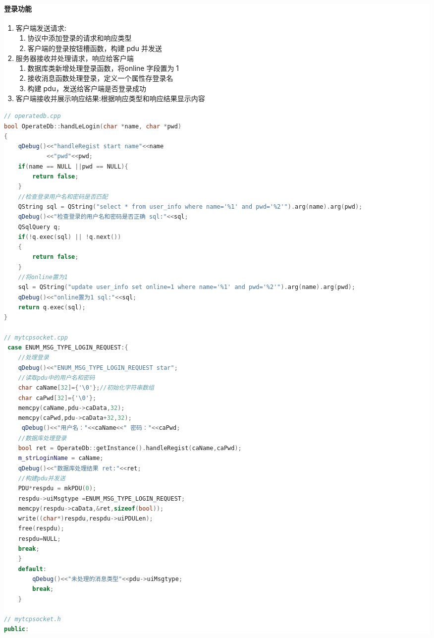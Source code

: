 #### 登录功能
1. 客户端发送请求:
    1. 协议中添加登录的请求和响应类型
    2. 客户端的登录按钮槽函数，构建 pdu 并发送
2. 服务器接收并处理请求，响应给客户端
    1. 数据库类新增处理登录函数，将online 字段置为 1
    2. 接收消息函数处理登录，定义一个属性存登录名
    3. 构建 pdu，发送给客户端是否登录成功
3. 客户端接收并展示响应结果:根据响应类型和响应结果显示内容

```cpp
// operatedb.cpp
bool OperateDb::handLeLogin(char *name, char *pwd)
{
    qDebug()<<"handleRegist start name"<<name
            <<"pwd"<<pwd;
    if(name == NULL ||pwd == NULL){
        return false;
    }
    //检查登录用户名和密码是否匹配
    QString sql = QString("select * from user_info where name='%1' and pwd='%2'").arg(name).arg(pwd);
    qDebug()<<"检查登录的用户名和密码是否正确 sql:"<<sql;
    QSqlQuery q;
    if(!q.exec(sql) || !q.next())
    {
        return false;
    }
    //将online置为1
    sql = QString("update user_info set online=1 where name='%1' and pwd='%2'").arg(name).arg(pwd);
    qDebug()<<"online置为1 sql:"<<sql;
    return q.exec(sql);
}

// mytcpsocket.cpp
 case ENUM_MSG_TYPE_LOGIN_REQUEST:{
    //处理登录
    qDebug()<<"ENUM_MSG_TYPE_LOGIN_REQUEST star";
    //读取pdu中的用户名和密码
    char caName[32]={'\0'};//初始化字符串数组
    char caPwd[32]={'\0'};
    memcpy(caName,pdu->caData,32);
    memcpy(caPwd,pdu->caData+32,32);
     qDebug()<<"用户名："<<caName<<" 密码："<<caPwd;
    //数据库处理登录
    bool ret = OperateDb::getInstance().handleRegist(caName,caPwd);
    m_strLoginName = caName;
    qDebug()<<"数据库处理结果 ret:"<<ret;
    //构建pdu并发送
    PDU*respdu = mkPDU(0);
    respdu->uiMsgtype =ENUM_MSG_TYPE_LOGIN_REQUEST;
    memcpy(respdu->caData,&ret,sizeof(bool));
    write((char*)respdu,respdu->uiPDULen);
    free(respdu);
    respdu=NULL;
    break;
    }
    default:
        qDebug()<<"未处理的消息类型"<<pdu->uiMsgtype;
        break;
    }

// mytcpsocket.h
public:
```